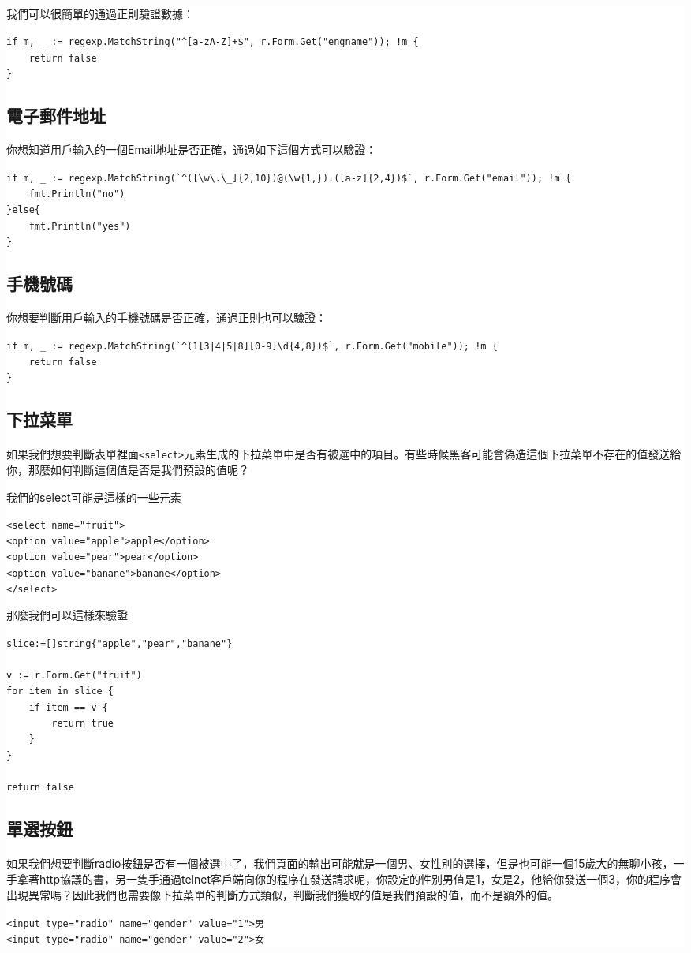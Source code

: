 我們可以很簡單的通過正則驗證數據：

	if m, _ := regexp.MatchString("^[a-zA-Z]+$", r.Form.Get("engname")); !m {
		return false
	}


## 電子郵件地址
你想知道用戶輸入的一個Email地址是否正確，通過如下這個方式可以驗證：

	if m, _ := regexp.MatchString(`^([\w\.\_]{2,10})@(\w{1,}).([a-z]{2,4})$`, r.Form.Get("email")); !m {
		fmt.Println("no")
	}else{
		fmt.Println("yes")
	}


## 手機號碼
你想要判斷用戶輸入的手機號碼是否正確，通過正則也可以驗證：

	if m, _ := regexp.MatchString(`^(1[3|4|5|8][0-9]\d{4,8})$`, r.Form.Get("mobile")); !m {
		return false
	}

## 下拉菜單
如果我們想要判斷表單裡面`<select>`元素生成的下拉菜單中是否有被選中的項目。有些時候黑客可能會偽造這個下拉菜單不存在的值發送給你，那麼如何判斷這個值是否是我們預設的值呢？

我們的select可能是這樣的一些元素

	<select name="fruit">
	<option value="apple">apple</option>
	<option value="pear">pear</option>
	<option value="banane">banane</option>
	</select>

那麼我們可以這樣來驗證

	slice:=[]string{"apple","pear","banane"}
	
	v := r.Form.Get("fruit")
	for item in slice {
		if item == v {
			return true
		}
	}
	
	return false

## 單選按鈕
如果我們想要判斷radio按鈕是否有一個被選中了，我們頁面的輸出可能就是一個男、女性別的選擇，但是也可能一個15歲大的無聊小孩，一手拿著http協議的書，另一隻手通過telnet客戶端向你的程序在發送請求呢，你設定的性別男值是1，女是2，他給你發送一個3，你的程序會出現異常嗎？因此我們也需要像下拉菜單的判斷方式類似，判斷我們獲取的值是我們預設的值，而不是額外的值。

	<input type="radio" name="gender" value="1">男
	<input type="radio" name="gender" value="2">女
